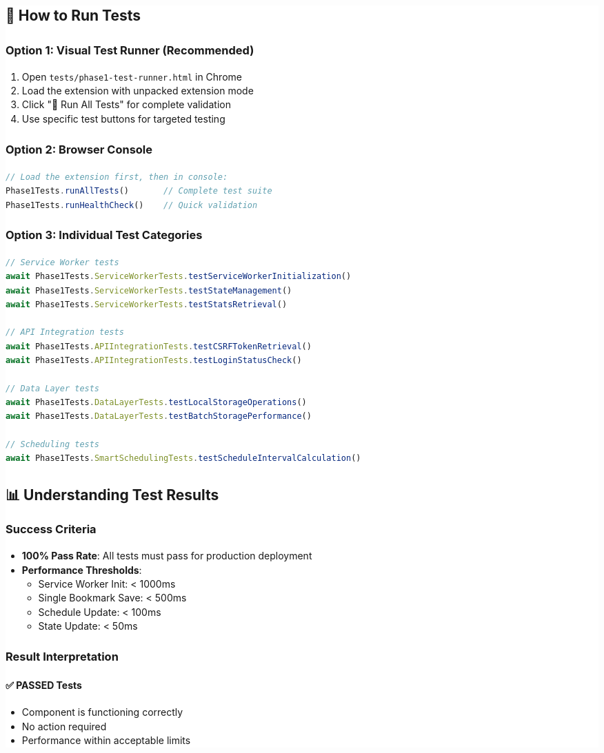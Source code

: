 ## 🚀 How to Run Tests

### Option 1: Visual Test Runner (Recommended)
1. Open `tests/phase1-test-runner.html` in Chrome
2. Load the extension with unpacked extension mode
3. Click "🚀 Run All Tests" for complete validation
4. Use specific test buttons for targeted testing

### Option 2: Browser Console
```javascript
// Load the extension first, then in console:
Phase1Tests.runAllTests()       // Complete test suite
Phase1Tests.runHealthCheck()    // Quick validation
```

### Option 3: Individual Test Categories
```javascript
// Service Worker tests
await Phase1Tests.ServiceWorkerTests.testServiceWorkerInitialization()
await Phase1Tests.ServiceWorkerTests.testStateManagement() 
await Phase1Tests.ServiceWorkerTests.testStatsRetrieval()

// API Integration tests
await Phase1Tests.APIIntegrationTests.testCSRFTokenRetrieval()
await Phase1Tests.APIIntegrationTests.testLoginStatusCheck()

// Data Layer tests
await Phase1Tests.DataLayerTests.testLocalStorageOperations()
await Phase1Tests.DataLayerTests.testBatchStoragePerformance()

// Scheduling tests  
await Phase1Tests.SmartSchedulingTests.testScheduleIntervalCalculation()
```

## 📊 Understanding Test Results

### Success Criteria
- **100% Pass Rate**: All tests must pass for production deployment
- **Performance Thresholds**:
  - Service Worker Init: < 1000ms
  - Single Bookmark Save: < 500ms
  - Schedule Update: < 100ms
  - State Update: < 50ms

### Result Interpretation

#### ✅ **PASSED Tests**
- Component is functioning correctly
- No action required
- Performance within acceptable limits
